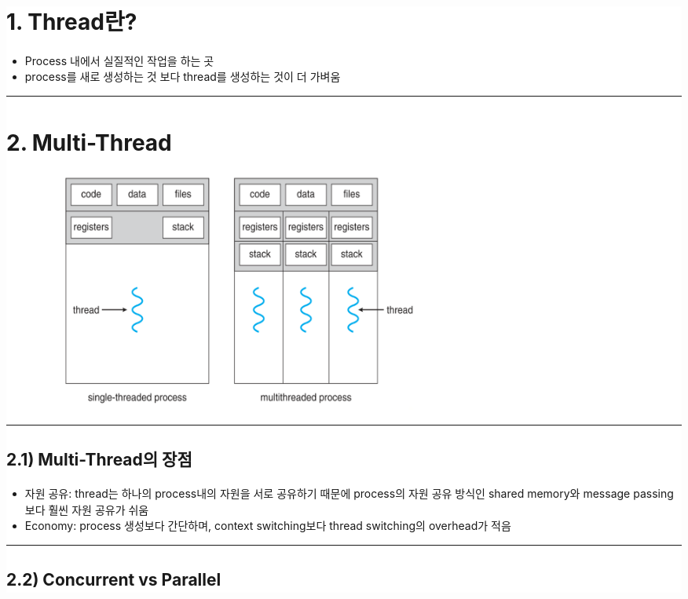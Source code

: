 # 1. Thread란?

- Process 내에서 실질적인 작업을 하는 곳
- process를 새로 생성하는 것 보다 thread를 생성하는 것이 더 가벼움

---

# 2. Multi-Thread

<img src="https://github.com/KimSeongKyu/CS_IS_ESC/blob/KimSeongKyu/os/KimSeongKyu/image/multi_thread.png" width="600" height="300">

---

## 2.1) Multi-Thread의 장점

- 자원 공유: thread는 하나의 process내의 자원을 서로 공유하기 때문에 process의 자원 공유 방식인 shared memory와 message passing보다 훨씬 자원 공유가 쉬움
- Economy: process 생성보다 간단하며, context switching보다 thread switching의 overhead가 적음

---

## 2.2) Concurrent vs Parallel
